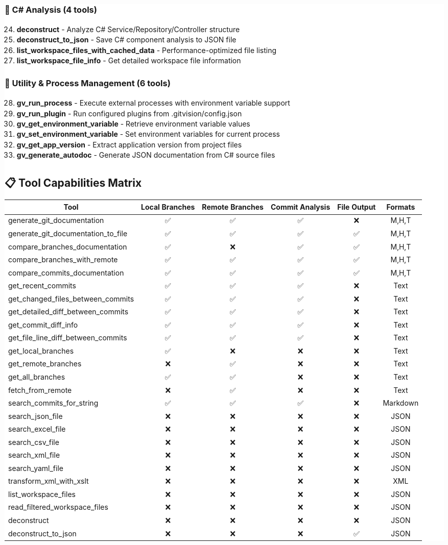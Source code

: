 ### 🧩 C# Analysis (4 tools)

24. **deconstruct** - Analyze C# Service/Repository/Controller structure
25. **deconstruct_to_json** - Save C# component analysis to JSON file
26. **list_workspace_files_with_cached_data** - Performance-optimized file listing
27. **list_workspace_file_info** - Get detailed workspace file information

### 🔧 Utility & Process Management (6 tools)

28. **gv_run_process** - Execute external processes with environment variable support
29. **gv_run_plugin** - Run configured plugins from .gitvision/config.json
30. **gv_get_environment_variable** - Retrieve environment variable values
31. **gv_set_environment_variable** - Set environment variables for current process
32. **gv_get_app_version** - Extract application version from project files
33. **gv_generate_autodoc** - Generate JSON documentation from C# source files

## 📋 Tool Capabilities Matrix

| Tool                                  | Local Branches | Remote Branches | Commit Analysis | File Output | Formats  |
| ------------------------------------- | :------------: | :-------------: | :-------------: | :---------: | :------: |
| generate_git_documentation            |       ✅       |       ✅        |       ✅        |     ❌      |  M,H,T   |
| generate_git_documentation_to_file    |       ✅       |       ✅        |       ✅        |     ✅      |  M,H,T   |
| compare_branches_documentation        |       ✅       |       ❌        |       ✅        |     ✅      |  M,H,T   |
| compare_branches_with_remote          |       ✅       |       ✅        |       ✅        |     ✅      |  M,H,T   |
| compare_commits_documentation         |       ✅       |       ✅        |       ✅        |     ✅      |  M,H,T   |
| get_recent_commits                    |       ✅       |       ✅        |       ✅        |     ❌      |   Text   |
| get_changed_files_between_commits     |       ✅       |       ✅        |       ✅        |     ❌      |   Text   |
| get_detailed_diff_between_commits     |       ✅       |       ✅        |       ✅        |     ❌      |   Text   |
| get_commit_diff_info                  |       ✅       |       ✅        |       ✅        |     ❌      |   Text   |
| get_file_line_diff_between_commits    |       ✅       |       ✅        |       ✅        |     ❌      |   Text   |
| get_local_branches                    |       ✅       |       ❌        |       ❌        |     ❌      |   Text   |
| get_remote_branches                   |       ❌       |       ✅        |       ❌        |     ❌      |   Text   |
| get_all_branches                      |       ✅       |       ✅        |       ❌        |     ❌      |   Text   |
| fetch_from_remote                     |       ❌       |       ✅        |       ❌        |     ❌      |   Text   |
| search_commits_for_string             |       ✅       |       ✅        |       ✅        |     ❌      | Markdown |
| search_json_file                      |       ❌       |       ❌        |       ❌        |     ❌      |   JSON   |
| search_excel_file                     |       ❌       |       ❌        |       ❌        |     ❌      |   JSON   |
| search_csv_file                       |       ❌       |       ❌        |       ❌        |     ❌      |   JSON   |
| search_xml_file                       |       ❌       |       ❌        |       ❌        |     ❌      |   JSON   |
| search_yaml_file                      |       ❌       |       ❌        |       ❌        |     ❌      |   JSON   |
| transform_xml_with_xslt               |       ❌       |       ❌        |       ❌        |     ❌      |   XML    |
| list_workspace_files                  |       ❌       |       ❌        |       ❌        |     ❌      |   JSON   |
| read_filtered_workspace_files         |       ❌       |       ❌        |       ❌        |     ❌      |   JSON   |
| deconstruct                           |       ❌       |       ❌        |       ❌        |     ❌      |   JSON   |
| deconstruct_to_json                   |       ❌       |       ❌        |       ❌        |     ✅      |   JSON   |